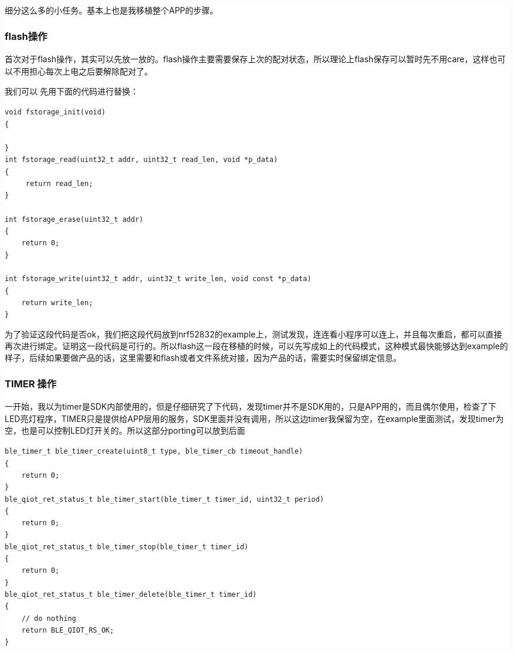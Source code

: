 细分这么多的小任务。基本上也是我移植整个APP的步骤。

###  flash操作

首次对于flash操作，其实可以先放一放的。flash操作主要需要保存上次的配对状态，所以理论上flash保存可以暂时先不用care，这样也可以不用担心每次上电之后要解除配对了。

我们可以 先用下面的代码进行替换：

```
void fstorage_init(void)
{
    
}
int fstorage_read(uint32_t addr, uint32_t read_len, void *p_data)
{
     return read_len;
}

int fstorage_erase(uint32_t addr)
{
    return 0;
}

int fstorage_write(uint32_t addr, uint32_t write_len, void const *p_data)
{
    return write_len;
}
```

为了验证这段代码是否ok，我们把这段代码放到nrf52832的example上，测试发现，连连看小程序可以连上，并且每次重启，都可以直接再次进行绑定。证明这一段代码是可行的。所以flash这一段在移植的时候，可以先写成如上的代码模式，这种模式最快能够达到example的样子，后续如果要做产品的话，这里需要和flash或者文件系统对接，因为产品的话，需要实时保留绑定信息。

###  TIMER 操作

一开始，我以为timer是SDK内部使用的，但是仔细研究了下代码，发现timer并不是SDK用的，只是APP用的，而且偶尔使用，检查了下LED亮灯程序，TIMER只是提供给APP层用的服务，SDK里面并没有调用，所以这边timer我保留为空，在example里面测试，发现timer为空，也是可以控制LED灯开关的。所以这部分porting可以放到后面

```
ble_timer_t ble_timer_create(uint8_t type, ble_timer_cb timeout_handle)
{
    return 0;
}
ble_qiot_ret_status_t ble_timer_start(ble_timer_t timer_id, uint32_t period)
{
    return 0;
}
ble_qiot_ret_status_t ble_timer_stop(ble_timer_t timer_id)
{
    return 0;
}
ble_qiot_ret_status_t ble_timer_delete(ble_timer_t timer_id)
{
    // do nothing
    return BLE_QIOT_RS_OK;
}
```
